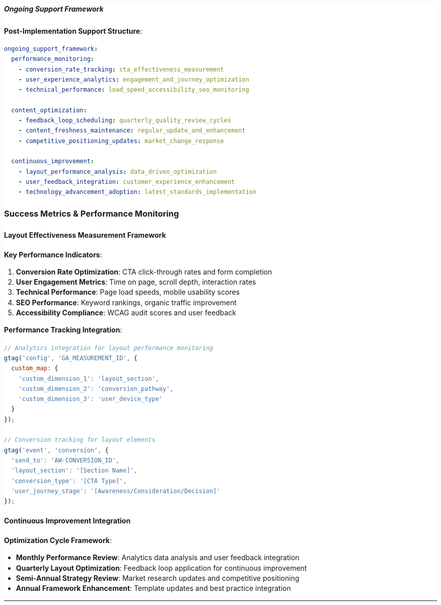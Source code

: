 ##### Ongoing Support Framework
**Post-Implementation Support Structure**:
```yaml
ongoing_support_framework:
  performance_monitoring:
    - conversion_rate_tracking: cta_effectiveness_measurement
    - user_experience_analytics: engagement_and_journey_optimization
    - technical_performance: load_speed_accessibility_seo_monitoring

  content_optimization:
    - feedback_loop_scheduling: quarterly_quality_review_cycles
    - content_freshness_maintenance: regular_update_and_enhancement
    - competitive_positioning_updates: market_change_response

  continuous_improvement:
    - layout_performance_analysis: data_driven_optimization
    - user_feedback_integration: customer_experience_enhancement
    - technology_advancement_adoption: latest_standards_implementation
```

### Success Metrics & Performance Monitoring

#### Layout Effectiveness Measurement Framework
**Key Performance Indicators**:
1. **Conversion Rate Optimization**: CTA click-through rates and form completion
2. **User Engagement Metrics**: Time on page, scroll depth, interaction rates
3. **Technical Performance**: Page load speeds, mobile usability scores
4. **SEO Performance**: Keyword rankings, organic traffic improvement
5. **Accessibility Compliance**: WCAG audit scores and user feedback

**Performance Tracking Integration**:
```javascript
// Analytics integration for layout performance monitoring
gtag('config', 'GA_MEASUREMENT_ID', {
  custom_map: {
    'custom_dimension_1': 'layout_section',
    'custom_dimension_2': 'conversion_pathway',
    'custom_dimension_3': 'user_device_type'
  }
});

// Conversion tracking for layout elements
gtag('event', 'conversion', {
  'send_to': 'AW-CONVERSION_ID',
  'layout_section': '[Section Name]',
  'conversion_type': '[CTA Type]',
  'user_journey_stage': '[Awareness/Consideration/Decision]'
});
```

#### Continuous Improvement Integration
**Optimization Cycle Framework**:
- **Monthly Performance Review**: Analytics data analysis and user feedback integration
- **Quarterly Layout Optimization**: Feedback loop application for continuous improvement
- **Semi-Annual Strategy Review**: Market research updates and competitive positioning
- **Annual Framework Enhancement**: Template updates and best practice integration

---
